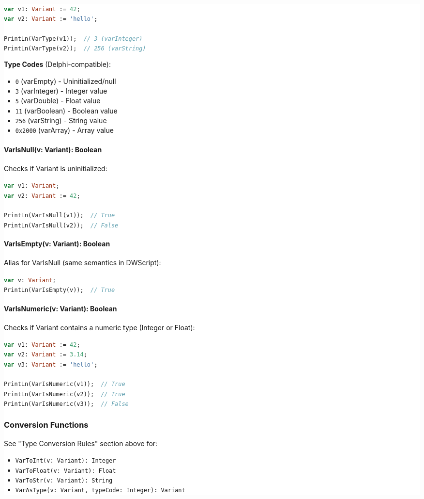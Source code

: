 ```pascal
var v1: Variant := 42;
var v2: Variant := 'hello';

PrintLn(VarType(v1));  // 3 (varInteger)
PrintLn(VarType(v2));  // 256 (varString)
```

**Type Codes** (Delphi-compatible):
- `0` (varEmpty) - Uninitialized/null
- `3` (varInteger) - Integer value
- `5` (varDouble) - Float value
- `11` (varBoolean) - Boolean value
- `256` (varString) - String value
- `0x2000` (varArray) - Array value

#### VarIsNull(v: Variant): Boolean

Checks if Variant is uninitialized:

```pascal
var v1: Variant;
var v2: Variant := 42;

PrintLn(VarIsNull(v1));  // True
PrintLn(VarIsNull(v2));  // False
```

#### VarIsEmpty(v: Variant): Boolean

Alias for VarIsNull (same semantics in DWScript):

```pascal
var v: Variant;
PrintLn(VarIsEmpty(v));  // True
```

#### VarIsNumeric(v: Variant): Boolean

Checks if Variant contains a numeric type (Integer or Float):

```pascal
var v1: Variant := 42;
var v2: Variant := 3.14;
var v3: Variant := 'hello';

PrintLn(VarIsNumeric(v1));  // True
PrintLn(VarIsNumeric(v2));  // True
PrintLn(VarIsNumeric(v3));  // False
```

### Conversion Functions

See "Type Conversion Rules" section above for:
- `VarToInt(v: Variant): Integer`
- `VarToFloat(v: Variant): Float`
- `VarToStr(v: Variant): String`
- `VarAsType(v: Variant, typeCode: Integer): Variant`

